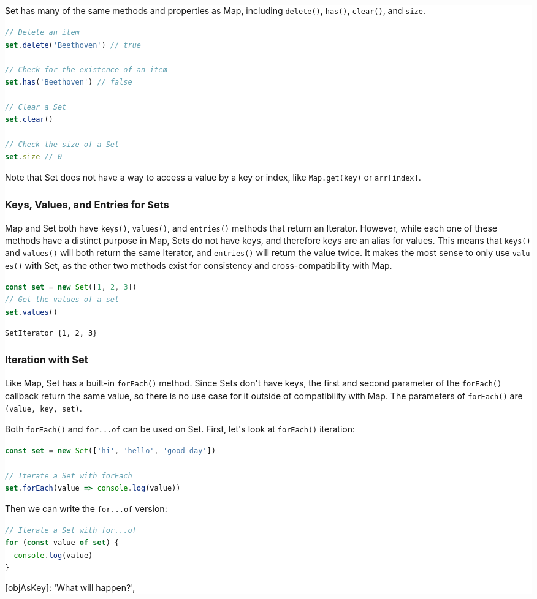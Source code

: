 Set has many of the same methods and properties as Map, including `delete()`, `has()`, `clear()`, and `size`.

```js
// Delete an item
set.delete('Beethoven') // true

// Check for the existence of an item
set.has('Beethoven') // false

// Clear a Set
set.clear()

// Check the size of a Set
set.size // 0
```

Note that Set does not have a way to access a value by a key or index, like `Map.get(key)` or `arr[index]`.

### Keys, Values, and Entries for Sets

Map and Set both have `keys()`, `values()`, and `entries()` methods that return an Iterator. However, while each one of these methods have a distinct purpose in Map, Sets do not have keys, and therefore keys are an alias for values. This means that `keys()` and `values()` will both return the same Iterator, and `entries()` will return the value twice. It makes the most sense to only use `values()` with Set, as the other two methods exist for consistency and cross-compatibility with Map.

```js
const set = new Set([1, 2, 3])
// Get the values of a set
set.values()
```

```terminal
SetIterator {1, 2, 3}
```

### Iteration with Set

Like Map, Set has a built-in `forEach()` method. Since Sets don't have keys, the first and second parameter of the `forEach()` callback return the same value, so there is no use case for it outside of compatibility with Map. The parameters of `forEach()` are `(value, key, set)`.

Both `forEach()` and `for...of` can be used on Set. First, let's look at `forEach()` iteration:

```js
const set = new Set(['hi', 'hello', 'good day'])

// Iterate a Set with forEach
set.forEach(value => console.log(value))
```

Then we can write the `for...of` version:

```js
// Iterate a Set with for...of
for (const value of set) {
  console.log(value)
}
```


  [objAsKey]: 'What will happen?',